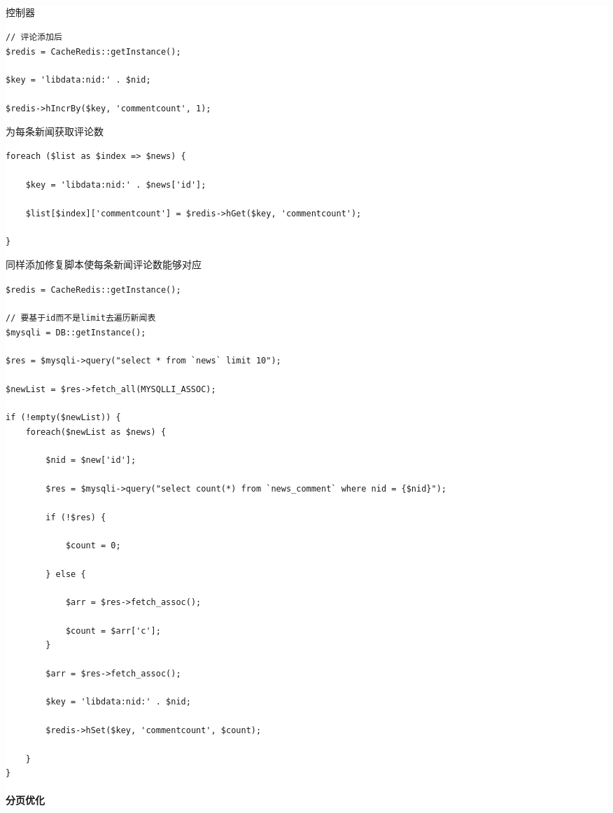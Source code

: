 控制器

```
// 评论添加后
$redis = CacheRedis::getInstance();

$key = 'libdata:nid:' . $nid;

$redis->hIncrBy($key, 'commentcount', 1);

```

为每条新闻获取评论数

```
foreach ($list as $index => $news) {

    $key = 'libdata:nid:' . $news['id'];
    
    $list[$index]['commentcount'] = $redis->hGet($key, 'commentcount');
    
}
```

同样添加修复脚本使每条新闻评论数能够对应

```
$redis = CacheRedis::getInstance();

// 要基于id而不是limit去遍历新闻表
$mysqli = DB::getInstance();

$res = $mysqli->query("select * from `news` limit 10");

$newList = $res->fetch_all(MYSQLLI_ASSOC);

if (!empty($newList)) {
    foreach($newList as $news) {
    
        $nid = $new['id'];
    
        $res = $mysqli->query("select count(*) from `news_comment` where nid = {$nid}");
        
        if (!$res) {
            
            $count = 0;
            
        } else {
        
            $arr = $res->fetch_assoc();
            
            $count = $arr['c'];
        }
        
        $arr = $res->fetch_assoc();
        
        $key = 'libdata:nid:' . $nid;
        
        $redis->hSet($key, 'commentcount', $count);
        
    }
}
```

#### 分页优化

